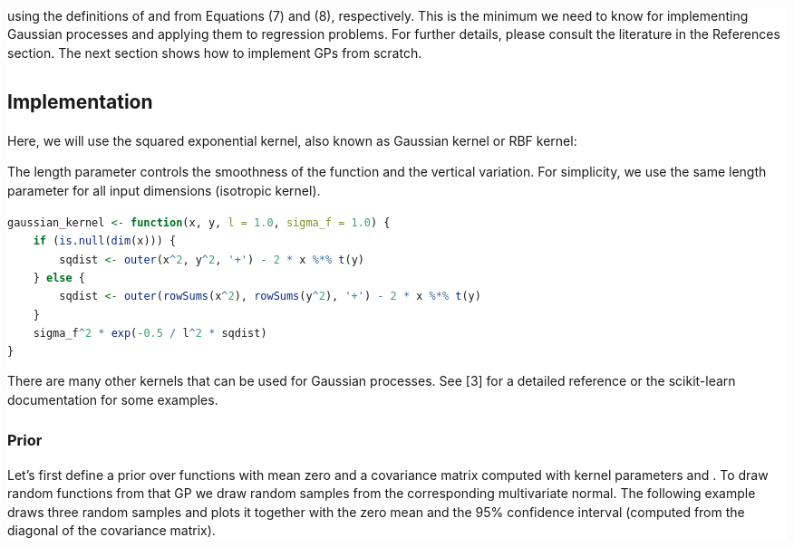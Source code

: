 ![equation](https://latex.codecogs.com/gif.latex?p%28y_*%7CX_*%2CX%2Cy%29%20%3D%20%5Cmathcal%7BN%7D%28y_*%7C%5Cmu_*%2C%5CSigma_*%20+%20%5Csigma_y%5E2I%29)

using the definitions of
![equation](https://latex.codecogs.com/gif.latex?%5Cmu_*) and
![equation](https://latex.codecogs.com/gif.latex?%5CSigma_*) from
Equations (7) and (8), respectively. This is the minimum we need to know
for implementing Gaussian processes and applying them to regression
problems. For further details, please consult the literature in the
References section. The next section shows how to implement GPs from
scratch.

## Implementation

Here, we will use the squared exponential kernel, also known as Gaussian
kernel or RBF kernel:

![equation](https://latex.codecogs.com/gif.latex?%5Ckappa%28x_i%2C%20x_j%29%20%3D%20%5Csigma_f%5E2%20%5Cexp%20%5Cleft%28%5Cfrac%7B-%7Cx_i%20-%20x_j%7C%5E2%7D%7B2l%5E2%7D%5Cright%29)

The length parameter ![equation](https://latex.codecogs.com/gif.latex?l)
controls the smoothness of the function and
![equation](https://latex.codecogs.com/gif.latex?%5Csigma_f) the
vertical variation. For simplicity, we use the same length parameter
![equation](https://latex.codecogs.com/gif.latex?l) for all input
dimensions (isotropic kernel).

``` r
gaussian_kernel <- function(x, y, l = 1.0, sigma_f = 1.0) {
    if (is.null(dim(x))) {
        sqdist <- outer(x^2, y^2, '+') - 2 * x %*% t(y)
    } else {
        sqdist <- outer(rowSums(x^2), rowSums(y^2), '+') - 2 * x %*% t(y)
    }
    sigma_f^2 * exp(-0.5 / l^2 * sqdist)
}
```

There are many other kernels that can be used for Gaussian processes.
See \[3\] for a detailed reference or the scikit-learn documentation for
some examples.

### Prior

Let’s first define a prior over functions with mean zero and a
covariance matrix computed with kernel parameters
![equation](https://latex.codecogs.com/gif.latex?l%20%3D%201) and
![equation](https://latex.codecogs.com/gif.latex?%5Csigma_f%20%3D%201).
To draw random functions from that GP we draw random samples from the
corresponding multivariate normal. The following example draws three
random samples and plots it together with the zero mean and the 95%
confidence interval (computed from the diagonal of the covariance
matrix).
